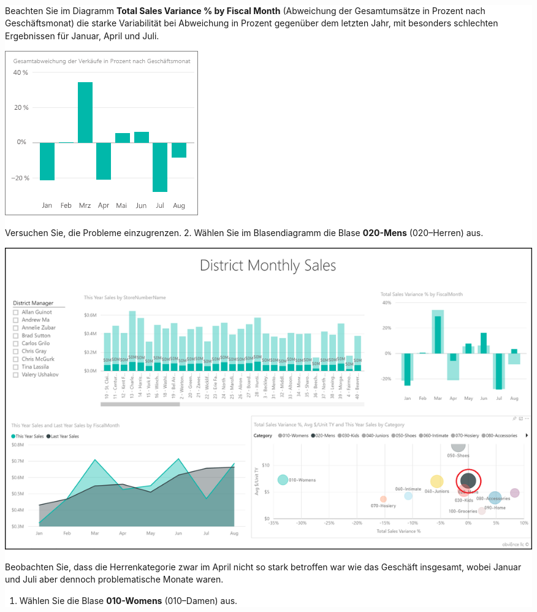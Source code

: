    Beachten Sie im Diagramm **Total Sales Variance % by Fiscal Month** (Abweichung der Gesamtumsätze in Prozent nach Geschäftsmonat) die starke Variabilität bei Abweichung in Prozent gegenüber dem letzten Jahr, mit besonders schlechten Ergebnissen für Januar, April und Juli.

   ![Diagramm „Total Sales Variance % by Fiscal Month“](media/sample-retail-analysis/pbi_sample_retanlsalesvarcol.png)

   Versuchen Sie, die Probleme einzugrenzen.
2. Wählen Sie im Blasendiagramm die Blase **020-Mens** (020–Herren) aus.

   ![020-Mens auswählen](media/sample-retail-analysis/retail11.png)  

   Beobachten Sie, dass die Herrenkategorie zwar im April nicht so stark betroffen war wie das Geschäft insgesamt, wobei Januar und Juli aber dennoch problematische Monate waren.
1. Wählen Sie die Blase **010-Womens** (010–Damen) aus.

